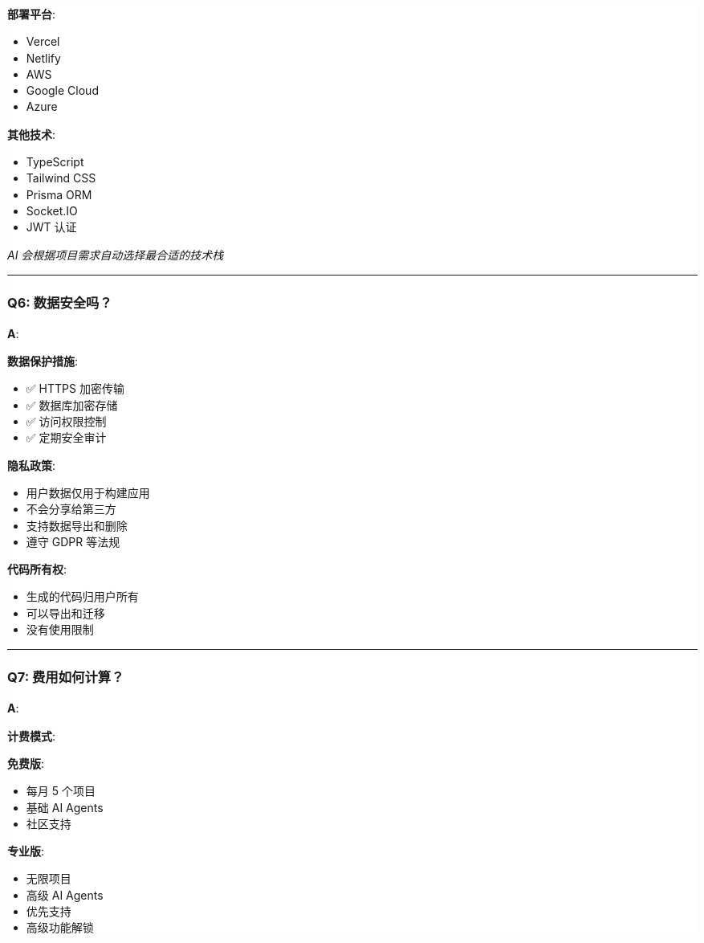 **部署平台**:
- Vercel
- Netlify
- AWS
- Google Cloud
- Azure

**其他技术**:
- TypeScript
- Tailwind CSS
- Prisma ORM
- Socket.IO
- JWT 认证

*AI 会根据项目需求自动选择最合适的技术栈*

---

### Q6: 数据安全吗？

**A**:

**数据保护措施**:
- ✅ HTTPS 加密传输
- ✅ 数据库加密存储
- ✅ 访问权限控制
- ✅ 定期安全审计

**隐私政策**:
- 用户数据仅用于构建应用
- 不会分享给第三方
- 支持数据导出和删除
- 遵守 GDPR 等法规

**代码所有权**:
- 生成的代码归用户所有
- 可以导出和迁移
- 没有使用限制

---

### Q7: 费用如何计算？

**A**:

**计费模式**:

**免费版**:
- 每月 5 个项目
- 基础 AI Agents
- 社区支持

**专业版**:
- 无限项目
- 高级 AI Agents
- 优先支持
- 高级功能解锁
